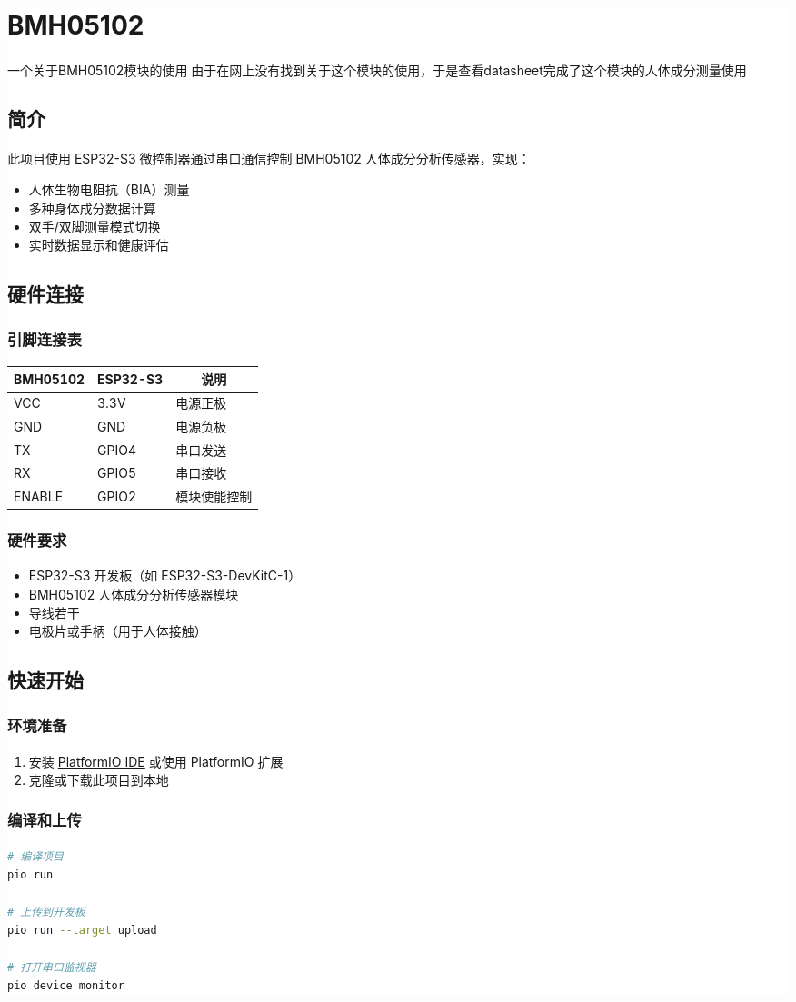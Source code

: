 # BMH05102
一个关于BMH05102模块的使用
由于在网上没有找到关于这个模块的使用，于是查看datasheet完成了这个模块的人体成分测量使用


## 简介

此项目使用 ESP32-S3 微控制器通过串口通信控制 BMH05102 人体成分分析传感器，实现：
- 人体生物电阻抗（BIA）测量
- 多种身体成分数据计算
- 双手/双脚测量模式切换
- 实时数据显示和健康评估

## 硬件连接

### 引脚连接表
| BMH05102 | ESP32-S3 | 说明 |
|----------|----------|------|
| VCC      | 3.3V     | 电源正极 |
| GND      | GND      | 电源负极 |
| TX       | GPIO4    | 串口发送 |
| RX       | GPIO5    | 串口接收 |
| ENABLE   | GPIO2    | 模块使能控制 |

### 硬件要求
- ESP32-S3 开发板（如 ESP32-S3-DevKitC-1）
- BMH05102 人体成分分析传感器模块
- 导线若干
- 电极片或手柄（用于人体接触）

## 快速开始

### 环境准备
1. 安装 [PlatformIO IDE](https://platformio.org/platformio-ide) 或使用 PlatformIO 扩展
2. 克隆或下载此项目到本地

### 编译和上传
```bash
# 编译项目
pio run

# 上传到开发板
pio run --target upload

# 打开串口监视器
pio device monitor
```
